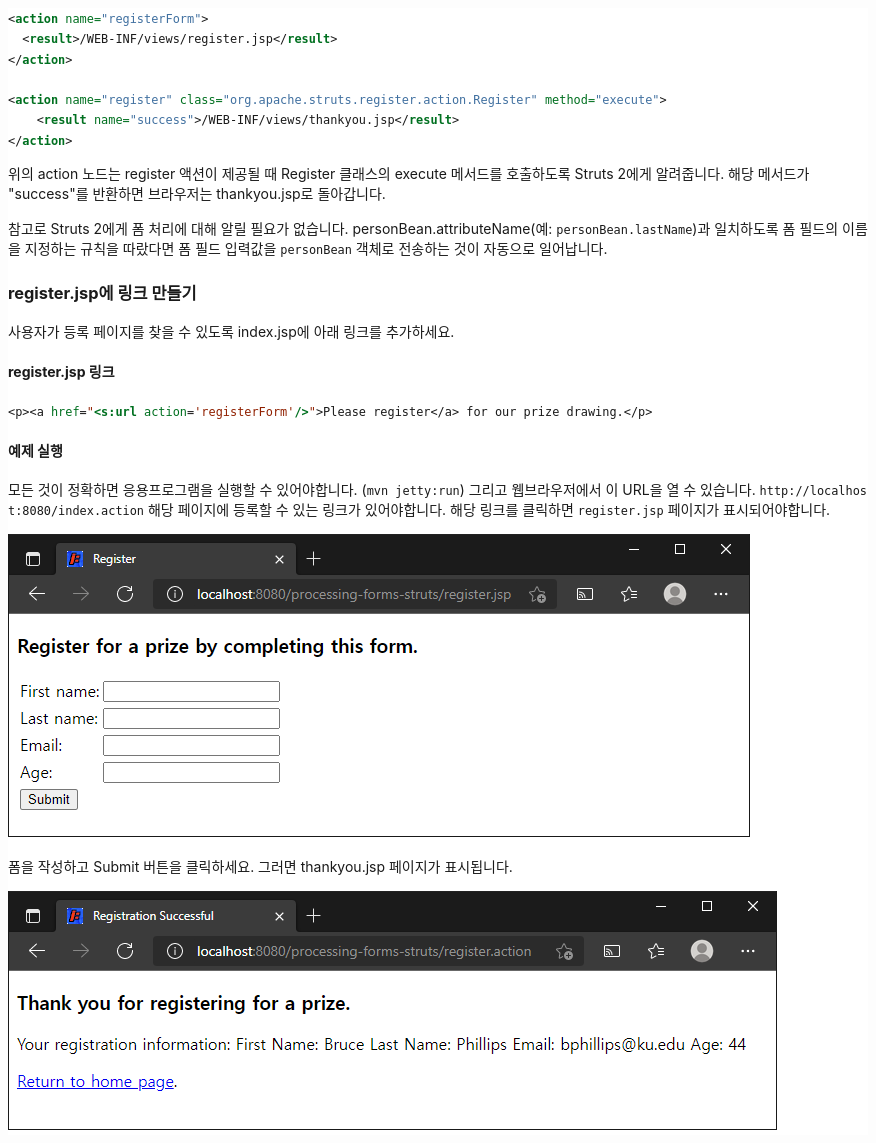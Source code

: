 ```xml
<action name="registerForm">
  <result>/WEB-INF/views/register.jsp</result>
</action>

<action name="register" class="org.apache.struts.register.action.Register" method="execute">
    <result name="success">/WEB-INF/views/thankyou.jsp</result>
</action>
```

위의 action 노드는 register 액션이 제공될 때 Register 클래스의 execute 메서드를 호출하도록 Struts 2에게 알려줍니다. 해당 메서드가 "success"를 반환하면 브라우저는 thankyou.jsp로 돌아갑니다.

참고로 Struts 2에게 폼 처리에 대해 알릴 필요가 없습니다. personBean.attributeName(예: `personBean.lastName`)과 일치하도록 폼 필드의 이름을 지정하는 규칙을 따랐다면 폼 필드 입력값을 `personBean` 객체로 전송하는 것이 자동으로 일어납니다. 



### register.jsp에 링크 만들기

사용자가 등록 페이지를 찾을 수 있도록 index.jsp에 아래 링크를 추가하세요.

#### register.jsp 링크

```jsp
<p><a href="<s:url action='registerForm'/>">Please register</a> for our prize drawing.</p>
```

#### 예제 실행

모든 것이 정확하면 응용프로그램을 실행할 수 있어야합니다. (`mvn jetty:run`) 그리고 웹브라우저에서 이 URL을 열 수 있습니다. `http://localhost:8080/index.action` 해당 페이지에 등록할 수 있는 링크가 있어야합니다. 해당 링크를 클릭하면 `register.jsp` 페이지가 표시되어야합니다.

![register-form](doc-resources/register-form.png)

폼을 작성하고 Submit 버튼을 클릭하세요. 그러면 thankyou.jsp 페이지가 표시됩니다.

![register-action](doc-resources/register-action.png)
